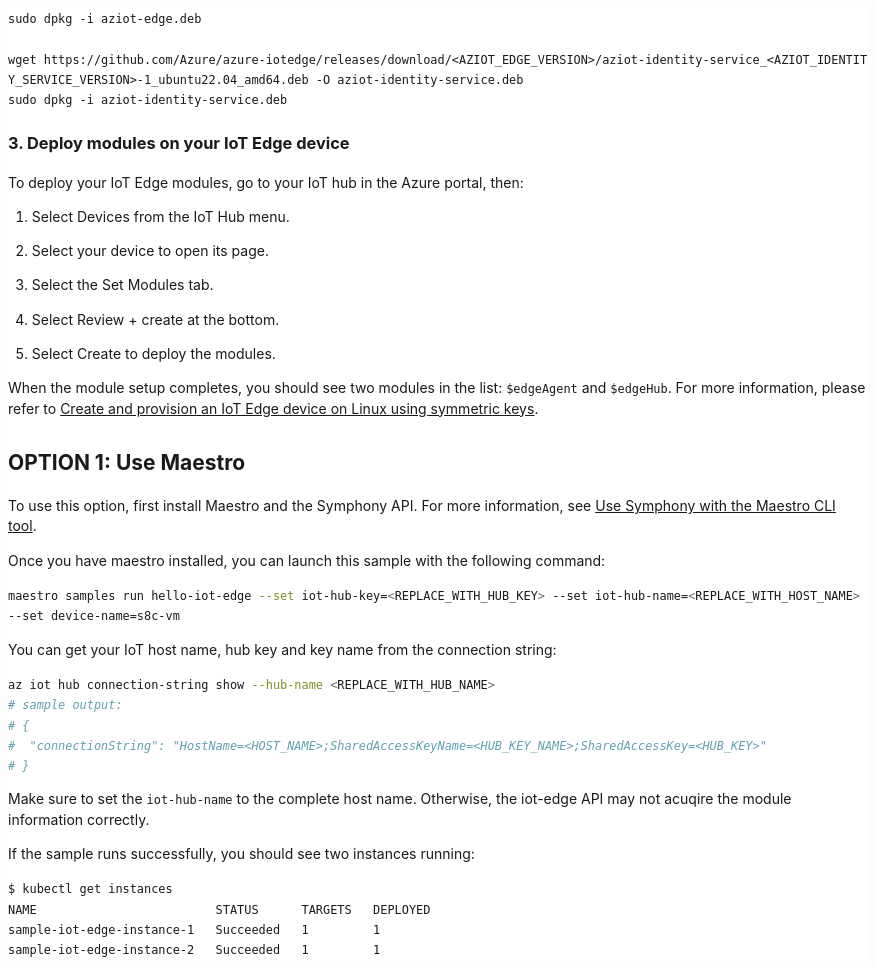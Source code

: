 ```shell
sudo dpkg -i aziot-edge.deb

wget https://github.com/Azure/azure-iotedge/releases/download/<AZIOT_EDGE_VERSION>/aziot-identity-service_<AZIOT_IDENTITY_SERVICE_VERSION>-1_ubuntu22.04_amd64.deb -O aziot-identity-service.deb
sudo dpkg -i aziot-identity-service.deb
```

### 3. Deploy modules on your IoT Edge device

To deploy your IoT Edge modules, go to your IoT hub in the Azure portal, then:

1. Select Devices from the IoT Hub menu.

2. Select your device to open its page.

3. Select the Set Modules tab.

4. Select Review + create at the bottom.

5. Select Create to deploy the modules.

When the module setup completes, you should see two modules in the list: `$edgeAgent` and `$edgeHub`.
For more information, please refer to [Create and provision an IoT Edge device on Linux using symmetric keys](https://learn.microsoft.com/en-us/azure/iot-edge/how-to-provision-single-device-linux-symmetric?view=iotedge-1.5&tabs=azure-cli%2Cubuntu).

## OPTION 1: Use Maestro

To use this option, first install Maestro and the Symphony API. For more information, see [Use Symphony with the Maestro CLI tool](./quick_start_maestro.md).

Once you have maestro installed, you can launch this sample with the following command:

```bash
maestro samples run hello-iot-edge --set iot-hub-key=<REPLACE_WITH_HUB_KEY> --set iot-hub-name=<REPLACE_WITH_HOST_NAME> --set device-name=s8c-vm
```

You can get your IoT host name, hub key and key name from the connection string:

```bash
az iot hub connection-string show --hub-name <REPLACE_WITH_HUB_NAME>
# sample output:
# {
#  "connectionString": "HostName=<HOST_NAME>;SharedAccessKeyName=<HUB_KEY_NAME>;SharedAccessKey=<HUB_KEY>"
# }
```

Make sure to set the `iot-hub-name` to the complete host name. Otherwise, the iot-edge API may not acuqire the module information correctly.

If the sample runs successfully, you should see two instances running:
```bash
$ kubectl get instances
NAME                         STATUS      TARGETS   DEPLOYED
sample-iot-edge-instance-1   Succeeded   1         1
sample-iot-edge-instance-2   Succeeded   1         1
```
